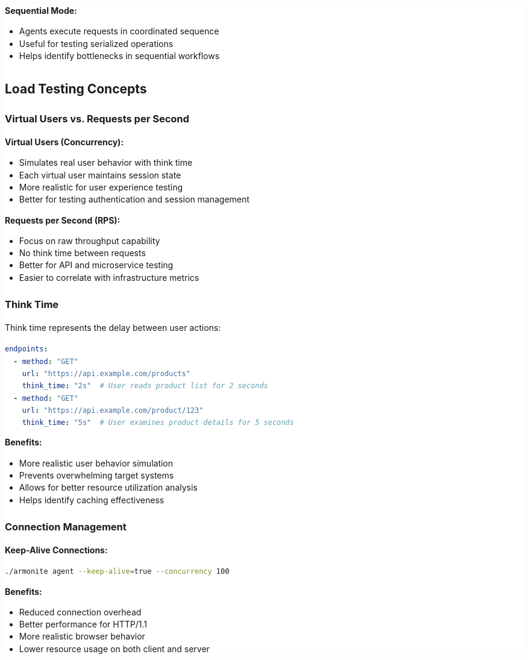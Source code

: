 **Sequential Mode:**
- Agents execute requests in coordinated sequence
- Useful for testing serialized operations
- Helps identify bottlenecks in sequential workflows

## Load Testing Concepts

### Virtual Users vs. Requests per Second

**Virtual Users (Concurrency):**
- Simulates real user behavior with think time
- Each virtual user maintains session state
- More realistic for user experience testing
- Better for testing authentication and session management

**Requests per Second (RPS):**
- Focus on raw throughput capability
- No think time between requests
- Better for API and microservice testing
- Easier to correlate with infrastructure metrics

### Think Time

Think time represents the delay between user actions:

```yaml
endpoints:
  - method: "GET"
    url: "https://api.example.com/products"
    think_time: "2s"  # User reads product list for 2 seconds
  - method: "GET" 
    url: "https://api.example.com/product/123"
    think_time: "5s"  # User examines product details for 5 seconds
```

**Benefits:**
- More realistic user behavior simulation
- Prevents overwhelming target systems
- Allows for better resource utilization analysis
- Helps identify caching effectiveness

### Connection Management

**Keep-Alive Connections:**
```bash
./armonite agent --keep-alive=true --concurrency 100
```

**Benefits:**
- Reduced connection overhead
- Better performance for HTTP/1.1
- More realistic browser behavior
- Lower resource usage on both client and server
